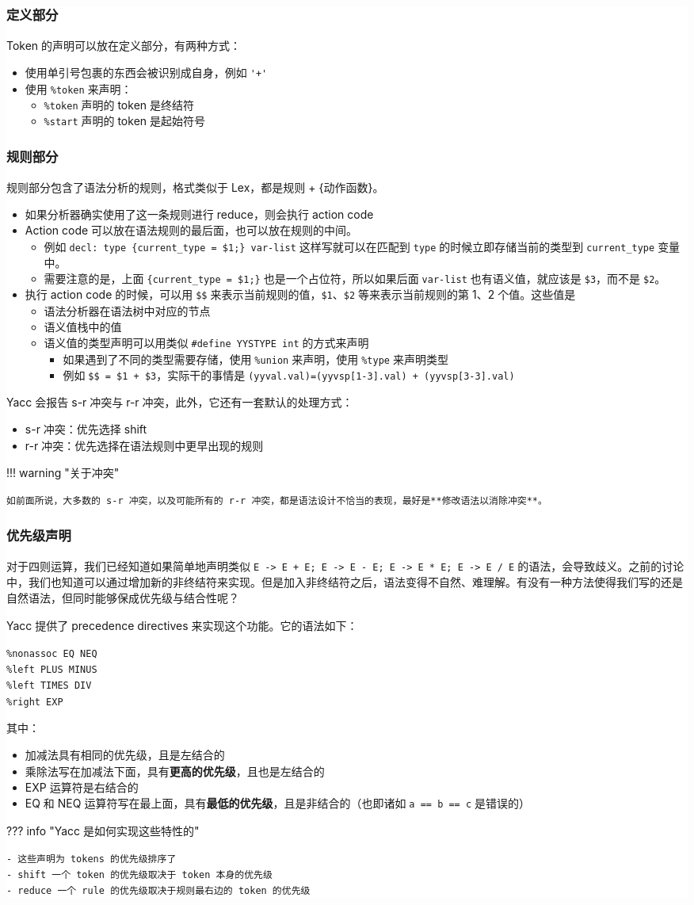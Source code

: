 ### 定义部分

Token 的声明可以放在定义部分，有两种方式：

- 使用单引号包裹的东西会被识别成自身，例如 `'+'`
- 使用 `%token` 来声明：
  - `%token` 声明的 token 是终结符
  - `%start` 声明的 token 是起始符号

### 规则部分

规则部分包含了语法分析的规则，格式类似于 Lex，都是规则 + {动作函数}。

- 如果分析器确实使用了这一条规则进行 reduce，则会执行 action code
- Action code 可以放在语法规则的最后面，也可以放在规则的中间。
  - 例如 `decl: type {current_type = $1;} var-list` 这样写就可以在匹配到 `type` 的时候立即存储当前的类型到 `current_type` 变量中。
  - 需要注意的是，上面 `{current_type = $1;}` 也是一个占位符，所以如果后面 `var-list` 也有语义值，就应该是 `$3`，而不是 `$2`。
- 执行 action code 的时候，可以用 `$$` 来表示当前规则的值，`$1`、`$2` 等来表示当前规则的第 1、2 个值。这些值是
  - 语法分析器在语法树中对应的节点
  - 语义值栈中的值
  - 语义值的类型声明可以用类似 `#define YYSTYPE int` 的方式来声明
    - 如果遇到了不同的类型需要存储，使用 `%union` 来声明，使用 `%type` 来声明类型
    - 例如 `$$ = $1 + $3`，实际干的事情是 `(yyval.val)=(yyvsp[1-3].val) + (yyvsp[3-3].val)`

Yacc 会报告 s-r 冲突与 r-r 冲突，此外，它还有一套默认的处理方式：

- s-r 冲突：优先选择 shift
- r-r 冲突：优先选择在语法规则中更早出现的规则

!!! warning "关于冲突"

    如前面所说，大多数的 s-r 冲突，以及可能所有的 r-r 冲突，都是语法设计不恰当的表现，最好是**修改语法以消除冲突**。

### 优先级声明

对于四则运算，我们已经知道如果简单地声明类似 `E -> E + E; E -> E - E; E -> E * E; E -> E / E` 的语法，会导致歧义。之前的讨论中，我们也知道可以通过增加新的非终结符来实现。但是加入非终结符之后，语法变得不自然、难理解。有没有一种方法使得我们写的还是自然语法，但同时能够保成优先级与结合性呢？

Yacc 提供了 precedence directives 来实现这个功能。它的语法如下：

```plaintext
%nonassoc EQ NEQ
%left PLUS MINUS
%left TIMES DIV
%right EXP
```

其中：

- 加减法具有相同的优先级，且是左结合的
- 乘除法写在加减法下面，具有**更高的优先级**，且也是左结合的
- EXP 运算符是右结合的
- EQ 和 NEQ 运算符写在最上面，具有**最低的优先级**，且是非结合的（也即诸如 `a == b == c` 是错误的）

??? info "Yacc 是如何实现这些特性的"

    - 这些声明为 tokens 的优先级排序了
    - shift 一个 token 的优先级取决于 token 本身的优先级
    - reduce 一个 rule 的优先级取决于规则最右边的 token 的优先级
